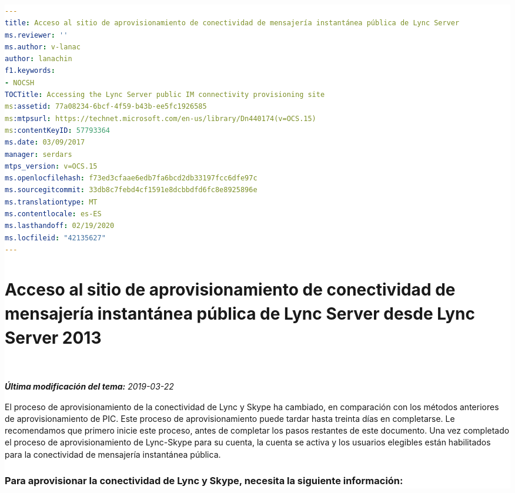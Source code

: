 ```yaml
---
title: Acceso al sitio de aprovisionamiento de conectividad de mensajería instantánea pública de Lync Server
ms.reviewer: ''
ms.author: v-lanac
author: lanachin
f1.keywords:
- NOCSH
TOCTitle: Accessing the Lync Server public IM connectivity provisioning site
ms:assetid: 77a08234-6bcf-4f59-b43b-ee5fc1926585
ms:mtpsurl: https://technet.microsoft.com/en-us/library/Dn440174(v=OCS.15)
ms:contentKeyID: 57793364
ms.date: 03/09/2017
manager: serdars
mtps_version: v=OCS.15
ms.openlocfilehash: f73ed3cfaae6edb7fa6bcd2db33197fcc6dfe97c
ms.sourcegitcommit: 33db8c7febd4cf1591e8dcbbdfd6fc8e8925896e
ms.translationtype: MT
ms.contentlocale: es-ES
ms.lasthandoff: 02/19/2020
ms.locfileid: "42135627"
---
```

<div data-xmlns="http://www.w3.org/1999/xhtml">

<div class="topic" data-xmlns="http://www.w3.org/1999/xhtml" data-msxsl="urn:schemas-microsoft-com:xslt" data-cs="http://msdn.microsoft.com/">

<div data-asp="https://msdn2.microsoft.com/asp">

# <a name="accessing-the-lync-server-public-im-connectivity-provisioning-site-from-lync-server-2013"></a>Acceso al sitio de aprovisionamiento de conectividad de mensajería instantánea pública de Lync Server desde Lync Server 2013

</div>

<div id="mainSection">

<div id="mainBody">

<span> </span>

_**Última modificación del tema:** 2019-03-22_

El proceso de aprovisionamiento de la conectividad de Lync y Skype ha cambiado, en comparación con los métodos anteriores de aprovisionamiento de PIC. Este proceso de aprovisionamiento puede tardar hasta treinta días en completarse. Le recomendamos que primero inicie este proceso, antes de completar los pasos restantes de este documento. Una vez completado el proceso de aprovisionamiento de Lync-Skype para su cuenta, la cuenta se activa y los usuarios elegibles están habilitados para la conectividad de mensajería instantánea pública.

### <a name="to-provision-lync-skype-connectivity-you-need-the-following-information"></a>Para aprovisionar la conectividad de Lync y Skype, necesita la siguiente información:
